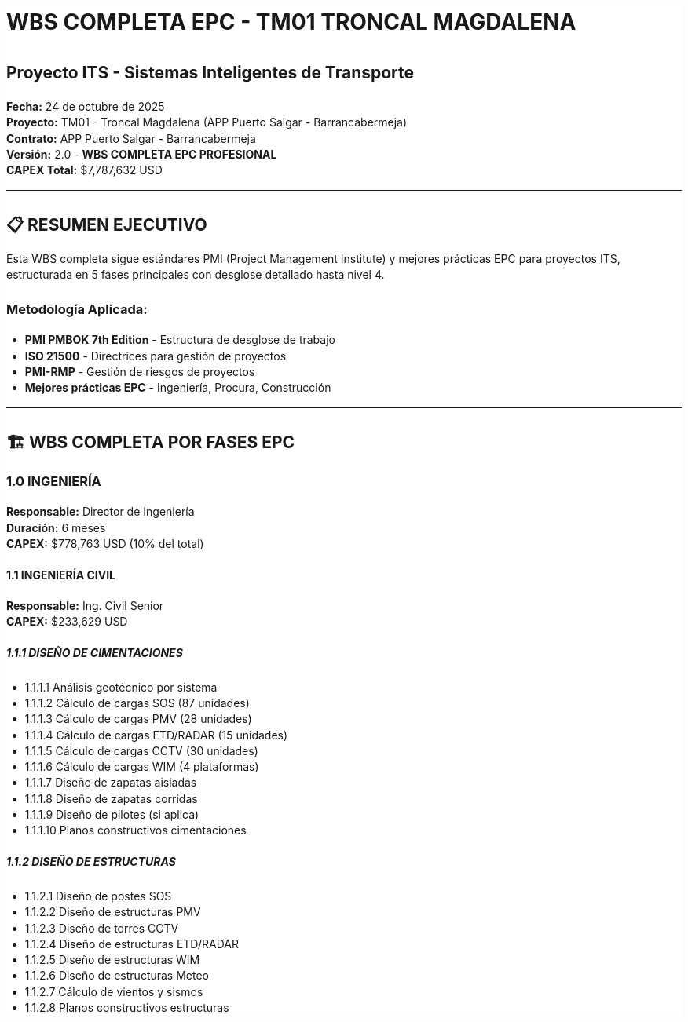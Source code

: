 # WBS COMPLETA EPC - TM01 TRONCAL MAGDALENA
## Proyecto ITS - Sistemas Inteligentes de Transporte

**Fecha:** 24 de octubre de 2025  
**Proyecto:** TM01 - Troncal Magdalena (APP Puerto Salgar - Barrancabermeja)  
**Contrato:** APP Puerto Salgar - Barrancabermeja  
**Versión:** 2.0 - **WBS COMPLETA EPC PROFESIONAL**  
**CAPEX Total:** $7,787,632 USD

---

## 📋 **RESUMEN EJECUTIVO**

Esta WBS completa sigue estándares PMI (Project Management Institute) y mejores prácticas EPC para proyectos ITS, estructurada en 5 fases principales con desglose detallado hasta nivel 4.

### **Metodología Aplicada:**
- **PMI PMBOK 7th Edition** - Estructura de desglose de trabajo
- **ISO 21500** - Directrices para gestión de proyectos
- **PMI-RMP** - Gestión de riesgos de proyectos
- **Mejores prácticas EPC** - Ingeniería, Procura, Construcción

---

## 🏗️ **WBS COMPLETA POR FASES EPC**

### **1.0 INGENIERÍA**
**Responsable:** Director de Ingeniería  
**Duración:** 6 meses  
**CAPEX:** $778,763 USD (10% del total)

#### **1.1 INGENIERÍA CIVIL**
**Responsable:** Ing. Civil Senior  
**CAPEX:** $233,629 USD

##### **1.1.1 DISEÑO DE CIMENTACIONES**
- 1.1.1.1 Análisis geotécnico por sistema
- 1.1.1.2 Cálculo de cargas SOS (87 unidades)
- 1.1.1.3 Cálculo de cargas PMV (28 unidades)
- 1.1.1.4 Cálculo de cargas ETD/RADAR (15 unidades)
- 1.1.1.5 Cálculo de cargas CCTV (30 unidades)
- 1.1.1.6 Cálculo de cargas WIM (4 plataformas)
- 1.1.1.7 Diseño de zapatas aisladas
- 1.1.1.8 Diseño de zapatas corridas
- 1.1.1.9 Diseño de pilotes (si aplica)
- 1.1.1.10 Planos constructivos cimentaciones

##### **1.1.2 DISEÑO DE ESTRUCTURAS**
- 1.1.2.1 Diseño de postes SOS
- 1.1.2.2 Diseño de estructuras PMV
- 1.1.2.3 Diseño de torres CCTV
- 1.1.2.4 Diseño de estructuras ETD/RADAR
- 1.1.2.5 Diseño de estructuras WIM
- 1.1.2.6 Diseño de estructuras Meteo
- 1.1.2.7 Cálculo de vientos y sismos
- 1.1.2.8 Planos constructivos estructuras
